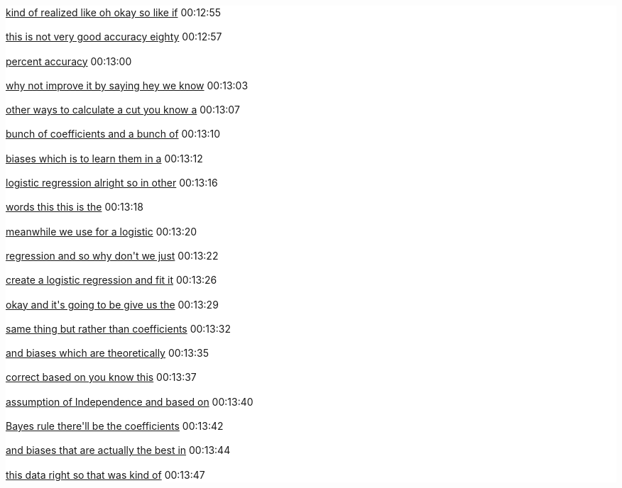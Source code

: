 [kind of realized like oh okay so like if](https://www.youtube.com/watch?v=XJ_waZlJU8g#t=00h12m55s)
00:12:55

[this is not very good accuracy eighty](https://www.youtube.com/watch?v=XJ_waZlJU8g#t=00h12m57s)
00:12:57

[percent accuracy](https://www.youtube.com/watch?v=XJ_waZlJU8g#t=00h13m00s)
00:13:00

[why not improve it by saying hey we know](https://www.youtube.com/watch?v=XJ_waZlJU8g#t=00h13m03s)
00:13:03

[other ways to calculate a cut you know a](https://www.youtube.com/watch?v=XJ_waZlJU8g#t=00h13m07s)
00:13:07

[bunch of coefficients and a bunch of](https://www.youtube.com/watch?v=XJ_waZlJU8g#t=00h13m10s)
00:13:10

[biases which is to learn them in a](https://www.youtube.com/watch?v=XJ_waZlJU8g#t=00h13m12s)
00:13:12

[logistic regression alright so in other](https://www.youtube.com/watch?v=XJ_waZlJU8g#t=00h13m16s)
00:13:16

[words this this is the](https://www.youtube.com/watch?v=XJ_waZlJU8g#t=00h13m18s)
00:13:18

[meanwhile we use for a logistic](https://www.youtube.com/watch?v=XJ_waZlJU8g#t=00h13m20s)
00:13:20

[regression and so why don't we just](https://www.youtube.com/watch?v=XJ_waZlJU8g#t=00h13m22s)
00:13:22

[create a logistic regression and fit it](https://www.youtube.com/watch?v=XJ_waZlJU8g#t=00h13m26s)
00:13:26

[okay and it's going to be give us the](https://www.youtube.com/watch?v=XJ_waZlJU8g#t=00h13m29s)
00:13:29

[same thing but rather than coefficients](https://www.youtube.com/watch?v=XJ_waZlJU8g#t=00h13m32s)
00:13:32

[and biases which are theoretically](https://www.youtube.com/watch?v=XJ_waZlJU8g#t=00h13m35s)
00:13:35

[correct based on you know this](https://www.youtube.com/watch?v=XJ_waZlJU8g#t=00h13m37s)
00:13:37

[assumption of Independence and based on](https://www.youtube.com/watch?v=XJ_waZlJU8g#t=00h13m40s)
00:13:40

[Bayes rule there'll be the coefficients](https://www.youtube.com/watch?v=XJ_waZlJU8g#t=00h13m42s)
00:13:42

[and biases that are actually the best in](https://www.youtube.com/watch?v=XJ_waZlJU8g#t=00h13m44s)
00:13:44

[this data right so that was kind of](https://www.youtube.com/watch?v=XJ_waZlJU8g#t=00h13m47s)
00:13:47
